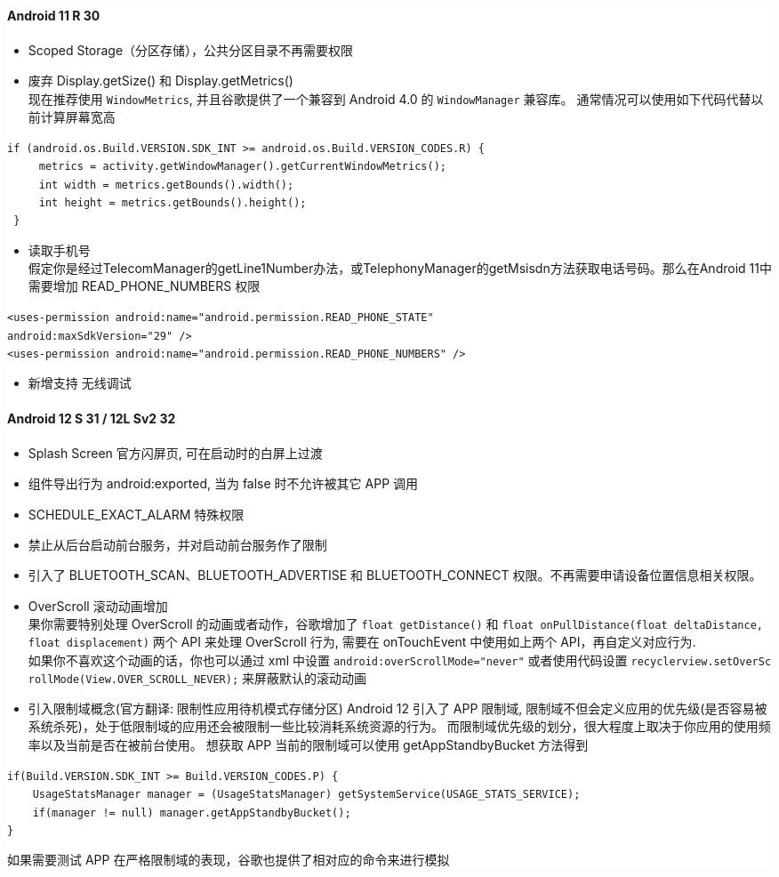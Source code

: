 #### Android 11 R 30

- Scoped Storage（分区存储），公共分区目录不再需要权限

- 废弃 Display.getSize() 和 Display.getMetrics()  
现在推荐使用 `WindowMetrics`, 并且谷歌提供了一个兼容到 Android 4.0 的 `WindowManager` 兼容库。 通常情况可以使用如下代码代替以前计算屏幕宽高

```
if (android.os.Build.VERSION.SDK_INT >= android.os.Build.VERSION_CODES.R) {
     metrics = activity.getWindowManager().getCurrentWindowMetrics();
     int width = metrics.getBounds().width();
     int height = metrics.getBounds().height();
 }
```

- 读取手机号  
假定你是经过TelecomManager的getLine1Number办法，或TelephonyManager的getMsisdn方法获取电话号码。那么在Android 11中需要增加 READ_PHONE_NUMBERS 权限

```
<uses-permission android:name="android.permission.READ_PHONE_STATE"
android:maxSdkVersion="29" />
<uses-permission android:name="android.permission.READ_PHONE_NUMBERS" />
```

- 新增支持 无线调试

#### Android 12 S 31 / 12L Sv2 32

- Splash Screen 官方闪屏页, 可在启动时的白屏上过渡

- 组件导出行为 android:exported, 当为 false 时不允许被其它 APP 调用

- SCHEDULE_EXACT_ALARM 特殊权限

- 禁止从后台启动前台服务，并对启动前台服务作了限制

- 引入了 BLUETOOTH_SCAN、BLUETOOTH_ADVERTISE 和 BLUETOOTH_CONNECT 权限。不再需要申请设备位置信息相关权限。

- OverScroll 滚动动画增加  
果你需要特别处理 OverScroll 的动画或者动作，谷歌增加了 `float getDistance()` 和 `float onPullDistance(float deltaDistance, float displacement)` 两个 API 
来处理 OverScroll 行为, 需要在 onTouchEvent 中使用如上两个 API，再自定义对应行为.  
如果你不喜欢这个动画的话，你也可以通过 xml 中设置 `android:overScrollMode="never"` 或者使用代码设置 `recyclerview.setOverScrollMode(View.OVER_SCROLL_NEVER);` 来屏蔽默认的滚动动画

- 引入限制域概念(官方翻译: 限制性应用待机模式存储分区)
Android 12 引入了 APP 限制域, 限制域不但会定义应用的优先级(是否容易被系统杀死)，处于低限制域的应用还会被限制一些比较消耗系统资源的行为。
而限制域优先级的划分，很大程度上取决于你应用的使用频率以及当前是否在被前台使用。
想获取 APP 当前的限制域可以使用 getAppStandbyBucket 方法得到

```
if(Build.VERSION.SDK_INT >= Build.VERSION_CODES.P) {
    UsageStatsManager manager = (UsageStatsManager) getSystemService(USAGE_STATS_SERVICE);
    if(manager != null) manager.getAppStandbyBucket();
}
```

如果需要测试 APP 在严格限制域的表现，谷歌也提供了相对应的命令来进行模拟
